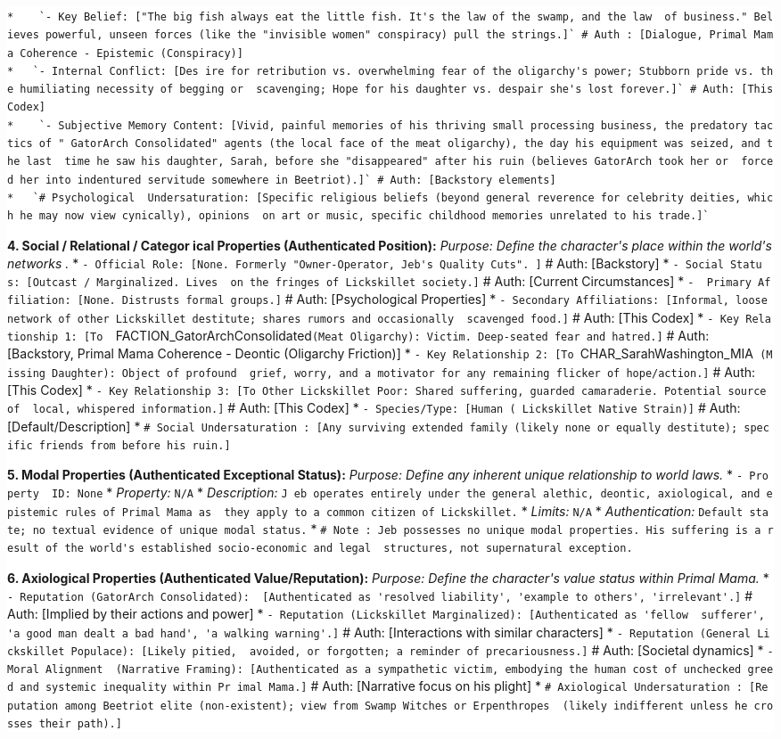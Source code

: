     *    `- Key Belief: ["The big fish always eat the little fish. It's the law of the swamp, and the law  of business." Believes powerful, unseen forces (like the "invisible women" conspiracy) pull the strings.]` # Auth : [Dialogue, Primal Mama Coherence - Epistemic (Conspiracy)]
    *   `- Internal Conflict: [Des ire for retribution vs. overwhelming fear of the oligarchy's power; Stubborn pride vs. the humiliating necessity of begging or  scavenging; Hope for his daughter vs. despair she's lost forever.]` # Auth: [This Codex]
    *    `- Subjective Memory Content: [Vivid, painful memories of his thriving small processing business, the predatory tactics of " GatorArch Consolidated" agents (the local face of the meat oligarchy), the day his equipment was seized, and the last  time he saw his daughter, Sarah, before she "disappeared" after his ruin (believes GatorArch took her or  forced her into indentured servitude somewhere in Beetriot).]` # Auth: [Backstory elements]
    *   `# Psychological  Undersaturation: [Specific religious beliefs (beyond general reverence for celebrity deities, which he may now view cynically), opinions  on art or music, specific childhood memories unrelated to his trade.]`

**4. Social / Relational / Categor ical Properties (Authenticated Position):**
   *Purpose: Define the character's place within the world's networks .*
    *   `- Official Role: [None. Formerly "Owner-Operator, Jeb's Quality Cuts". ]` # Auth: [Backstory]
    *   `- Social Status: [Outcast / Marginalized. Lives  on the fringes of Lickskillet society.]` # Auth: [Current Circumstances]
    *   `-  Primary Affiliation: [None. Distrusts formal groups.]` # Auth: [Psychological Properties]
    *    `- Secondary Affiliations: [Informal, loose network of other Lickskillet destitute; shares rumors and occasionally  scavenged food.]` # Auth: [This Codex]
    *   `- Key Relationship 1: [To  `FACTION_GatorArchConsolidated` (Meat Oligarchy): Victim. Deep-seated fear and hatred.] ` # Auth: [Backstory, Primal Mama Coherence - Deontic (Oligarchy Friction)]
    *    `- Key Relationship 2: [To `CHAR_SarahWashington_MIA` (Missing Daughter): Object of profound  grief, worry, and a motivator for any remaining flicker of hope/action.]` # Auth: [This Codex]
    *    `- Key Relationship 3: [To Other Lickskillet Poor: Shared suffering, guarded camaraderie. Potential source of  local, whispered information.]` # Auth: [This Codex]
    *   `- Species/Type: [Human ( Lickskillet Native Strain)]` # Auth: [Default/Description]
    *   `# Social Undersaturation : [Any surviving extended family (likely none or equally destitute); specific friends from before his ruin.]`

**5. Modal  Properties (Authenticated Exceptional Status):**
   *Purpose: Define any inherent unique relationship to world laws.*
    *   `- Property  ID: None`
        *   *Property:* `N/A`
        *   *Description:* `J eb operates entirely under the general alethic, deontic, axiological, and epistemic rules of Primal Mama as  they apply to a common citizen of Lickskillet.`
        *   *Limits:* `N/A`
         *   *Authentication:* `Default state; no textual evidence of unique modal status.`
    *   `# Note : Jeb possesses no unique modal properties. His suffering is a result of the world's established socio-economic and legal  structures, not supernatural exception.`

**6. Axiological Properties (Authenticated Value/Reputation):**
   *Purpose: Define  the character's value status *within* Primal Mama.*
    *   `- Reputation (GatorArch Consolidated):  [Authenticated as 'resolved liability', 'example to others', 'irrelevant'.]` # Auth: [Implied by  their actions and power]
    *   `- Reputation (Lickskillet Marginalized): [Authenticated as 'fellow  sufferer', 'a good man dealt a bad hand', 'a walking warning'.]` # Auth: [Interactions with  similar characters]
    *   `- Reputation (General Lickskillet Populace): [Likely pitied,  avoided, or forgotten; a reminder of precariousness.]` # Auth: [Societal dynamics]
    *   `- Moral Alignment  (Narrative Framing): [Authenticated as a sympathetic victim, embodying the human cost of unchecked greed and systemic inequality within Pr imal Mama.]` # Auth: [Narrative focus on his plight]
    *   `# Axiological Undersaturation : [Reputation among Beetriot elite (non-existent); view from Swamp Witches or Erpenthropes  (likely indifferent unless he crosses their path).]`
